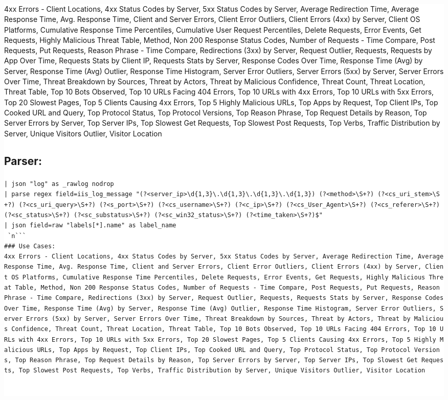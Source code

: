 4xx Errors - Client Locations, 4xx Status Codes by Server, 5xx Status Codes by Server, Average Redirection Time, Average Response Time, Avg. Response Time, Client and Server Errors, Client Error Outliers, Client Errors (4xx) by Server, Client OS Platforms, Cumulative Response Time Percentiles, Cumulative User Request Percentiles, Delete Requests, Error Events, Get Requests, Highly Malicious Threat Table, Method, Non 200 Response Status Codes, Number of Requests - Time Compare, Post Requests, Put Requests, Reason Phrase - Time Compare, Redirections (3xx) by Server, Request Outlier, Requests, Requests by App Over Time, Requests Stats by Client IP, Requests Stats by Server, Response Codes Over Time, Response Time (Avg) by Server, Response Time (Avg) Outlier, Response Time Histogram, Server Error Outliers, Server Errors (5xx) by Server, Server Errors Over Time, Threat Breakdown by Sources, Threat by Actors, Threat by Malicious Confidence, Threat Count, Threat Location, Threat Table, Top 10 Bots Observed, Top 10 URLs Facing 404 Errors, Top 10 URLs with 4xx Errors, Top 10 URLs with 5xx Errors, Top 20 Slowest Pages, Top 5 Clients Causing 4xx Errors, Top 5 Highly Malicious URLs, Top Apps by Request, Top Client IPs, Top Cooked URL and Query, Top Protocol Status, Top Protocol Versions, Top Reason Phrase, Top Request Details by Reason, Top Server Errors by Server, Top Server IPs, Top Slowest Get Requests, Top Slowest Post Requests, Top Verbs, Traffic Distribution by Server, Unique Visitors Outlier, Visitor Location



## Parser:
```
| json "log" as _rawlog nodrop 
| parse regex field=iis_log_message "(?<server_ip>\d{1,3}\.\d{1,3}\.\d{1,3}\.\d{1,3}) (?<method>\S+?) (?<cs_uri_stem>\S+?) (?<cs_uri_query>\S+?) (?<s_port>\S+?) (?<cs_username>\S+?) (?<c_ip>\S+?) (?<cs_User_Agent>\S+?) (?<cs_referer>\S+?) (?<sc_status>\S+?) (?<sc_substatus>\S+?) (?<sc_win32_status>\S+?) (?<time_taken>\S+?)$" 
| json field=raw "labels[*].name" as label_name
 `n```
### Use Cases:
4xx Errors - Client Locations, 4xx Status Codes by Server, 5xx Status Codes by Server, Average Redirection Time, Average Response Time, Avg. Response Time, Client and Server Errors, Client Error Outliers, Client Errors (4xx) by Server, Client OS Platforms, Cumulative Response Time Percentiles, Delete Requests, Error Events, Get Requests, Highly Malicious Threat Table, Method, Non 200 Response Status Codes, Number of Requests - Time Compare, Post Requests, Put Requests, Reason Phrase - Time Compare, Redirections (3xx) by Server, Request Outlier, Requests, Requests Stats by Server, Response Codes Over Time, Response Time (Avg) by Server, Response Time (Avg) Outlier, Response Time Histogram, Server Error Outliers, Server Errors (5xx) by Server, Server Errors Over Time, Threat Breakdown by Sources, Threat by Actors, Threat by Malicious Confidence, Threat Count, Threat Location, Threat Table, Top 10 Bots Observed, Top 10 URLs Facing 404 Errors, Top 10 URLs with 4xx Errors, Top 10 URLs with 5xx Errors, Top 20 Slowest Pages, Top 5 Clients Causing 4xx Errors, Top 5 Highly Malicious URLs, Top Apps by Request, Top Client IPs, Top Cooked URL and Query, Top Protocol Status, Top Protocol Versions, Top Reason Phrase, Top Request Details by Reason, Top Server Errors by Server, Top Server IPs, Top Slowest Get Requests, Top Slowest Post Requests, Top Verbs, Traffic Distribution by Server, Unique Visitors Outlier, Visitor Location


